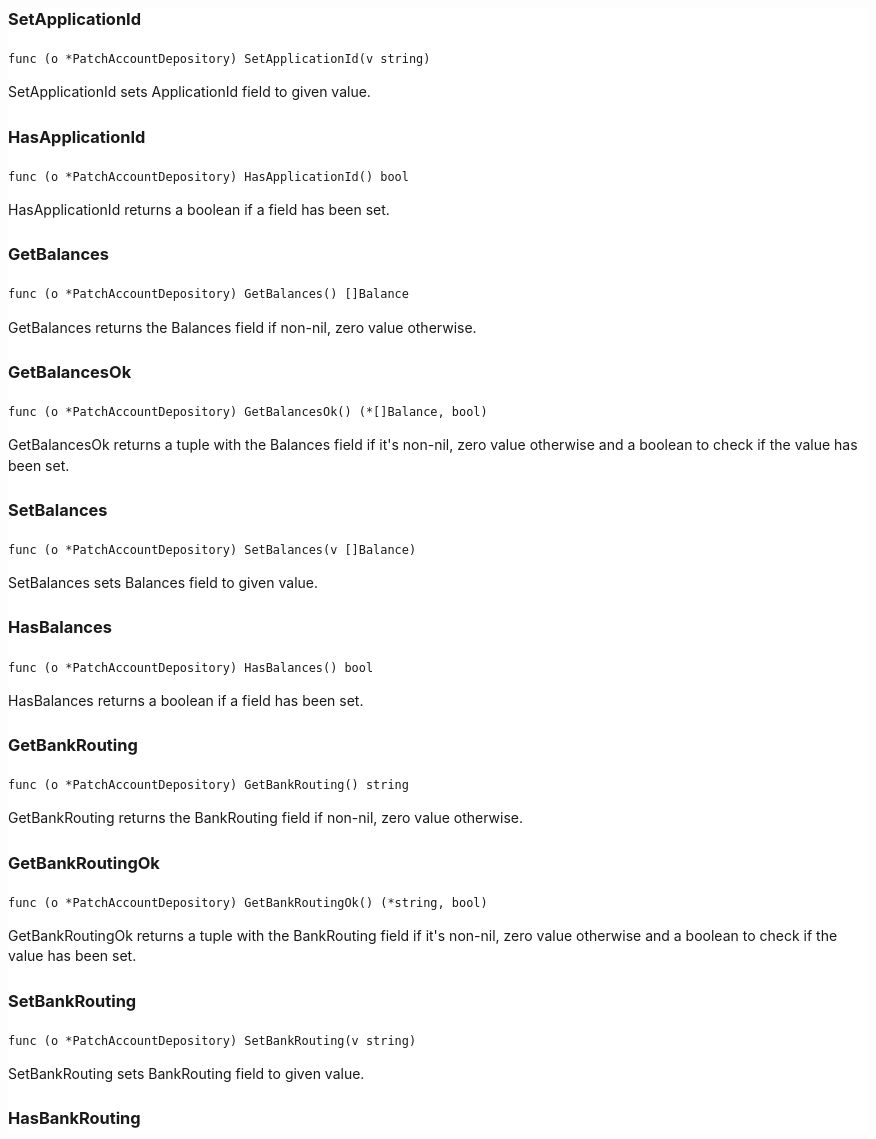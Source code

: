 ### SetApplicationId

`func (o *PatchAccountDepository) SetApplicationId(v string)`

SetApplicationId sets ApplicationId field to given value.

### HasApplicationId

`func (o *PatchAccountDepository) HasApplicationId() bool`

HasApplicationId returns a boolean if a field has been set.

### GetBalances

`func (o *PatchAccountDepository) GetBalances() []Balance`

GetBalances returns the Balances field if non-nil, zero value otherwise.

### GetBalancesOk

`func (o *PatchAccountDepository) GetBalancesOk() (*[]Balance, bool)`

GetBalancesOk returns a tuple with the Balances field if it's non-nil, zero value otherwise
and a boolean to check if the value has been set.

### SetBalances

`func (o *PatchAccountDepository) SetBalances(v []Balance)`

SetBalances sets Balances field to given value.

### HasBalances

`func (o *PatchAccountDepository) HasBalances() bool`

HasBalances returns a boolean if a field has been set.

### GetBankRouting

`func (o *PatchAccountDepository) GetBankRouting() string`

GetBankRouting returns the BankRouting field if non-nil, zero value otherwise.

### GetBankRoutingOk

`func (o *PatchAccountDepository) GetBankRoutingOk() (*string, bool)`

GetBankRoutingOk returns a tuple with the BankRouting field if it's non-nil, zero value otherwise
and a boolean to check if the value has been set.

### SetBankRouting

`func (o *PatchAccountDepository) SetBankRouting(v string)`

SetBankRouting sets BankRouting field to given value.

### HasBankRouting
